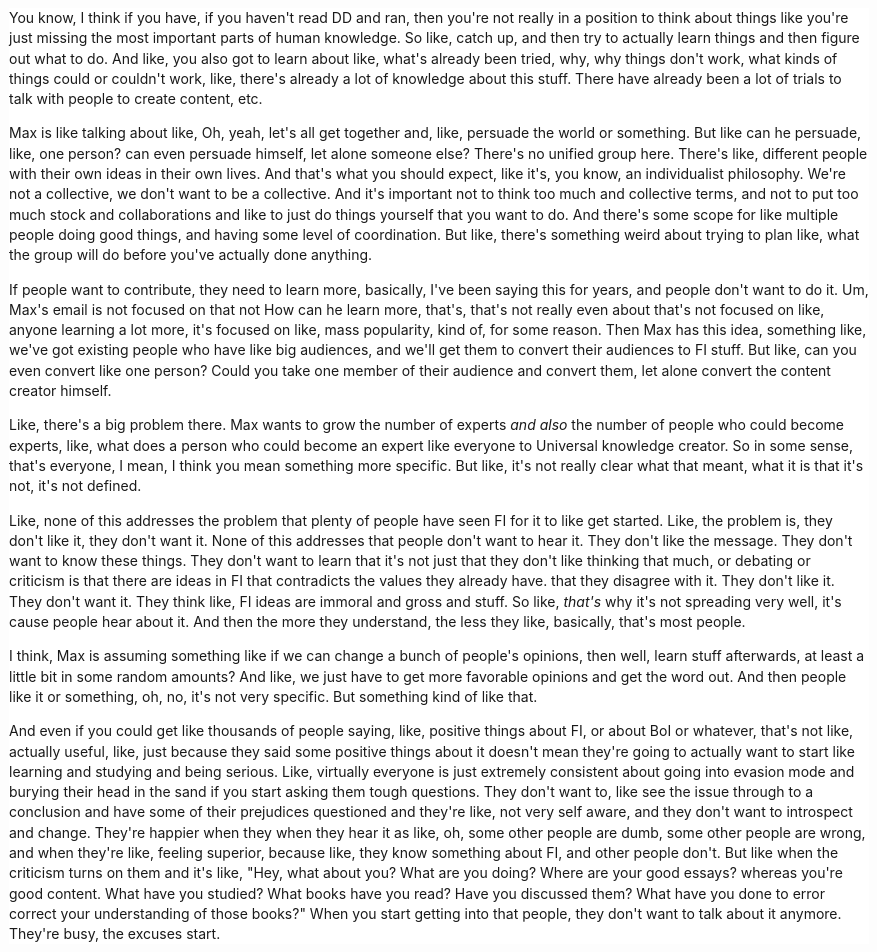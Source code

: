 You know, I think if you have, if you haven't read DD and ran, then you're not really in a position to think about things like you're just missing the most important parts of human knowledge. So like, catch up, and then try to actually learn things and then figure out what to do. And like, you also got to learn about like, what's already been tried, why, why things don't work, what kinds of things could or couldn't work, like, there's already a lot of knowledge about this stuff. There have already been a lot of trials to talk with people to create content, etc.

Max is like talking about like, Oh, yeah, let's all get together and, like, persuade the world or something. But like can he persuade, like, one person? can even persuade himself, let alone someone else? There's no unified group here. There's like, different people with their own ideas in their own lives. And that's what you should expect, like it's, you know, an individualist philosophy. We're not a collective, we don't want to be a collective. And it's important not to think too much and collective terms, and not to put too much stock and collaborations and like to just do things yourself that you want to do. And there's some scope for like multiple people doing good things, and having some level of coordination. But like, there's something weird about trying to plan like, what the group will do before you've actually done anything.

If people want to contribute, they need to learn more, basically, I've been saying this for years, and people don't want to do it. Um, Max's email is not focused on that not How can he learn more, that's, that's not really even about that's not focused on like, anyone learning a lot more, it's focused on like, mass popularity, kind of, for some reason. Then Max has this idea, something like, we've got existing people who have like big audiences, and we'll get them to convert their audiences to FI stuff. But like, can you even convert like one person? Could you take one member of their audience and convert them, let alone convert the content creator himself.

Like, there's a big problem there. Max wants to grow the number of experts *and also* the number of people who could become experts, like, what does a person who could become an expert like everyone to Universal knowledge creator. So in some sense, that's everyone, I mean, I think you mean something more specific. But like, it's not really clear what that meant, what it is that it's not, it's not defined.

Like, none of this addresses the problem that plenty of people have seen FI for it to like get started. Like, the problem is, they don't like it, they don't want it. None of this addresses that people don't want to hear it. They don't like the message. They don't want to know these things. They don't want to learn that it's not just that they don't like thinking that much, or debating or criticism is that there are ideas in FI that contradicts the values they already have. that they disagree with it. They don't like it. They don't want it. They think like, FI ideas are immoral and gross and stuff. So like, *that's* why it's not spreading very well, it's cause people hear about it. And then the more they understand, the less they like, basically, that's most people.

I think, Max is assuming something like if we can change a bunch of people's opinions, then well, learn stuff afterwards, at least a little bit in some random amounts? And like, we just have to get more favorable opinions and get the word out. And then people like it or something, oh, no, it's not very specific. But something kind of like that.

And even if you could get like thousands of people saying, like, positive things about FI, or about BoI or whatever, that's not like, actually useful, like, just because they said some positive things about it doesn't mean they're going to actually want to start like learning and studying and being serious. Like, virtually everyone is just extremely consistent about going into evasion mode and burying their head in the sand if you start asking them tough questions. They don't want to, like see the issue through to a conclusion and have some of their prejudices questioned and they're like, not very self aware, and they don't want to introspect and change. They're happier when they when they hear it as like, oh, some other people are dumb, some other people are wrong, and when they're like, feeling superior, because like, they know something about FI, and other people don't. But like when the criticism turns on them and it's like, "Hey, what about you? What are you doing? Where are your good essays? whereas you're good content. What have you studied? What books have you read? Have you discussed them? What have you done to error correct your understanding of those books?" When you start getting into that people, they don't want to talk about it anymore. They're busy, the excuses start.
